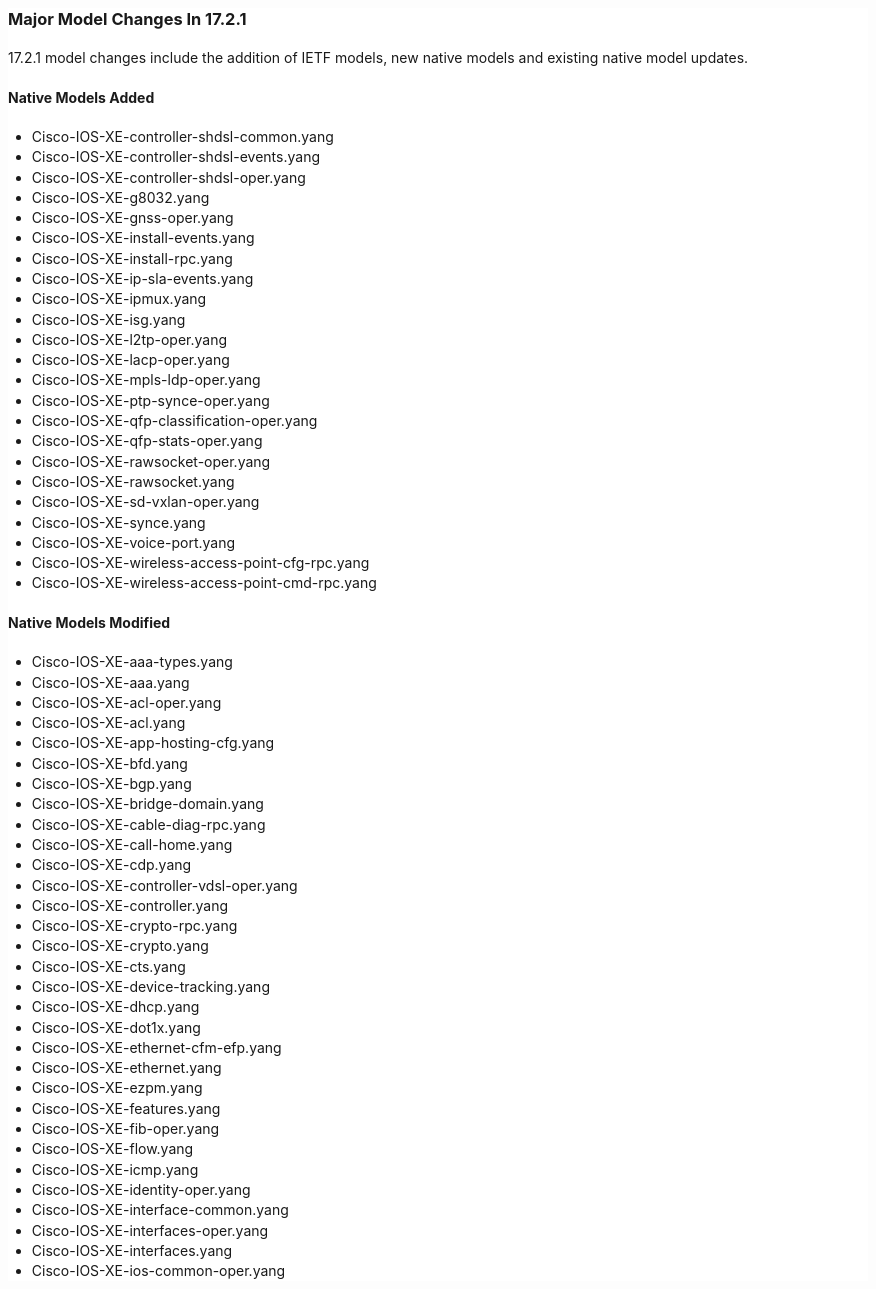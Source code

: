 
### Major Model Changes In 17.2.1

17.2.1 model changes include the addition of IETF models, new native models and existing native model updates.

#### Native Models Added

* Cisco-IOS-XE-controller-shdsl-common.yang
* Cisco-IOS-XE-controller-shdsl-events.yang
* Cisco-IOS-XE-controller-shdsl-oper.yang
* Cisco-IOS-XE-g8032.yang
* Cisco-IOS-XE-gnss-oper.yang
* Cisco-IOS-XE-install-events.yang
* Cisco-IOS-XE-install-rpc.yang
* Cisco-IOS-XE-ip-sla-events.yang
* Cisco-IOS-XE-ipmux.yang
* Cisco-IOS-XE-isg.yang
* Cisco-IOS-XE-l2tp-oper.yang
* Cisco-IOS-XE-lacp-oper.yang
* Cisco-IOS-XE-mpls-ldp-oper.yang
* Cisco-IOS-XE-ptp-synce-oper.yang
* Cisco-IOS-XE-qfp-classification-oper.yang
* Cisco-IOS-XE-qfp-stats-oper.yang
* Cisco-IOS-XE-rawsocket-oper.yang
* Cisco-IOS-XE-rawsocket.yang
* Cisco-IOS-XE-sd-vxlan-oper.yang
* Cisco-IOS-XE-synce.yang
* Cisco-IOS-XE-voice-port.yang
* Cisco-IOS-XE-wireless-access-point-cfg-rpc.yang
* Cisco-IOS-XE-wireless-access-point-cmd-rpc.yang

#### Native Models Modified 

* Cisco-IOS-XE-aaa-types.yang
* Cisco-IOS-XE-aaa.yang
* Cisco-IOS-XE-acl-oper.yang
* Cisco-IOS-XE-acl.yang
* Cisco-IOS-XE-app-hosting-cfg.yang
* Cisco-IOS-XE-bfd.yang
* Cisco-IOS-XE-bgp.yang
* Cisco-IOS-XE-bridge-domain.yang
* Cisco-IOS-XE-cable-diag-rpc.yang
* Cisco-IOS-XE-call-home.yang
* Cisco-IOS-XE-cdp.yang
* Cisco-IOS-XE-controller-vdsl-oper.yang
* Cisco-IOS-XE-controller.yang
* Cisco-IOS-XE-crypto-rpc.yang
* Cisco-IOS-XE-crypto.yang
* Cisco-IOS-XE-cts.yang
* Cisco-IOS-XE-device-tracking.yang
* Cisco-IOS-XE-dhcp.yang
* Cisco-IOS-XE-dot1x.yang
* Cisco-IOS-XE-ethernet-cfm-efp.yang
* Cisco-IOS-XE-ethernet.yang
* Cisco-IOS-XE-ezpm.yang
* Cisco-IOS-XE-features.yang
* Cisco-IOS-XE-fib-oper.yang
* Cisco-IOS-XE-flow.yang
* Cisco-IOS-XE-icmp.yang
* Cisco-IOS-XE-identity-oper.yang
* Cisco-IOS-XE-interface-common.yang
* Cisco-IOS-XE-interfaces-oper.yang
* Cisco-IOS-XE-interfaces.yang
* Cisco-IOS-XE-ios-common-oper.yang
